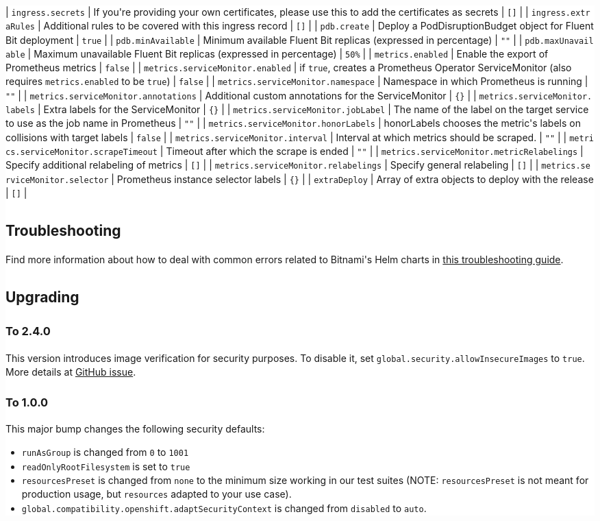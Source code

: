 | `ingress.secrets`                                   | If you're providing your own certificates, please use this to add the certificates as secrets                                                                          | `[]`                     |
| `ingress.extraRules`                                | Additional rules to be covered with this ingress record                                                                                                                | `[]`                     |
| `pdb.create`                                        | Deploy a PodDisruptionBudget object for Fluent Bit deployment                                                                                                          | `true`                   |
| `pdb.minAvailable`                                  | Minimum available Fluent Bit replicas (expressed in percentage)                                                                                                        | `""`                     |
| `pdb.maxUnavailable`                                | Maximum unavailable Fluent Bit replicas (expressed in percentage)                                                                                                      | `50%`                    |
| `metrics.enabled`                                   | Enable the export of Prometheus metrics                                                                                                                                | `false`                  |
| `metrics.serviceMonitor.enabled`                    | if `true`, creates a Prometheus Operator ServiceMonitor (also requires `metrics.enabled` to be `true`)                                                                 | `false`                  |
| `metrics.serviceMonitor.namespace`                  | Namespace in which Prometheus is running                                                                                                                               | `""`                     |
| `metrics.serviceMonitor.annotations`                | Additional custom annotations for the ServiceMonitor                                                                                                                   | `{}`                     |
| `metrics.serviceMonitor.labels`                     | Extra labels for the ServiceMonitor                                                                                                                                    | `{}`                     |
| `metrics.serviceMonitor.jobLabel`                   | The name of the label on the target service to use as the job name in Prometheus                                                                                       | `""`                     |
| `metrics.serviceMonitor.honorLabels`                | honorLabels chooses the metric's labels on collisions with target labels                                                                                               | `false`                  |
| `metrics.serviceMonitor.interval`                   | Interval at which metrics should be scraped.                                                                                                                           | `""`                     |
| `metrics.serviceMonitor.scrapeTimeout`              | Timeout after which the scrape is ended                                                                                                                                | `""`                     |
| `metrics.serviceMonitor.metricRelabelings`          | Specify additional relabeling of metrics                                                                                                                               | `[]`                     |
| `metrics.serviceMonitor.relabelings`                | Specify general relabeling                                                                                                                                             | `[]`                     |
| `metrics.serviceMonitor.selector`                   | Prometheus instance selector labels                                                                                                                                    | `{}`                     |
| `extraDeploy`                                       | Array of extra objects to deploy with the release                                                                                                                      | `[]`                     |

## Troubleshooting

Find more information about how to deal with common errors related to Bitnami's Helm charts in [this troubleshooting guide](https://docs.bitnami.com/general/how-to/troubleshoot-helm-chart-issues).

## Upgrading

### To 2.4.0

This version introduces image verification for security purposes. To disable it, set `global.security.allowInsecureImages` to `true`. More details at [GitHub issue](https://github.com/bitnami/charts/issues/30850).

### To 1.0.0

This major bump changes the following security defaults:

- `runAsGroup` is changed from `0` to `1001`
- `readOnlyRootFilesystem` is set to `true`
- `resourcesPreset` is changed from `none` to the minimum size working in our test suites (NOTE: `resourcesPreset` is not meant for production usage, but `resources` adapted to your use case).
- `global.compatibility.openshift.adaptSecurityContext` is changed from `disabled` to `auto`.
